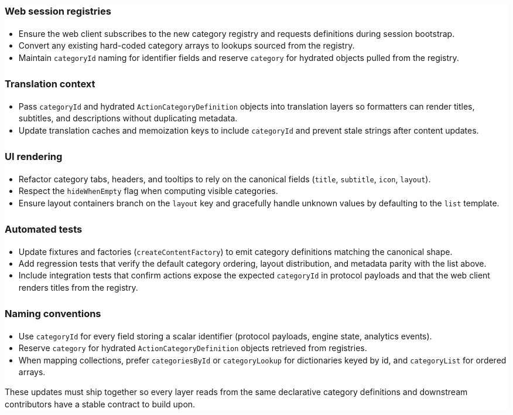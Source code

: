 ### Web session registries

- Ensure the web client subscribes to the new category registry and requests
  definitions during session bootstrap.
- Convert any existing hard-coded category arrays to lookups sourced from the
  registry.
- Maintain `categoryId` naming for identifier fields and reserve `category` for
  hydrated objects pulled from the registry.

### Translation context

- Pass `categoryId` and hydrated `ActionCategoryDefinition` objects into
  translation layers so formatters can render titles, subtitles, and
  descriptions without duplicating metadata.
- Update translation caches and memoization keys to include `categoryId` and
  prevent stale strings after content updates.

### UI rendering

- Refactor category tabs, headers, and tooltips to rely on the canonical fields
  (`title`, `subtitle`, `icon`, `layout`).
- Respect the `hideWhenEmpty` flag when computing visible categories.
- Ensure layout containers branch on the `layout` key and gracefully handle
  unknown values by defaulting to the `list` template.

### Automated tests

- Update fixtures and factories (`createContentFactory`) to emit category
  definitions matching the canonical shape.
- Add regression tests that verify the default category ordering, layout
  distribution, and metadata parity with the list above.
- Include integration tests that confirm actions expose the expected
  `categoryId` in protocol payloads and that the web client renders titles from
  the registry.

### Naming conventions

- Use `categoryId` for every field storing a scalar identifier (protocol
  payloads, engine state, analytics events).
- Reserve `category` for hydrated `ActionCategoryDefinition` objects retrieved
  from registries.
- When mapping collections, prefer `categoriesById` or `categoryLookup` for
  dictionaries keyed by id, and `categoryList` for ordered arrays.

These updates must ship together so every layer reads from the same declarative
category definitions and downstream contributors have a stable contract to build
upon.
